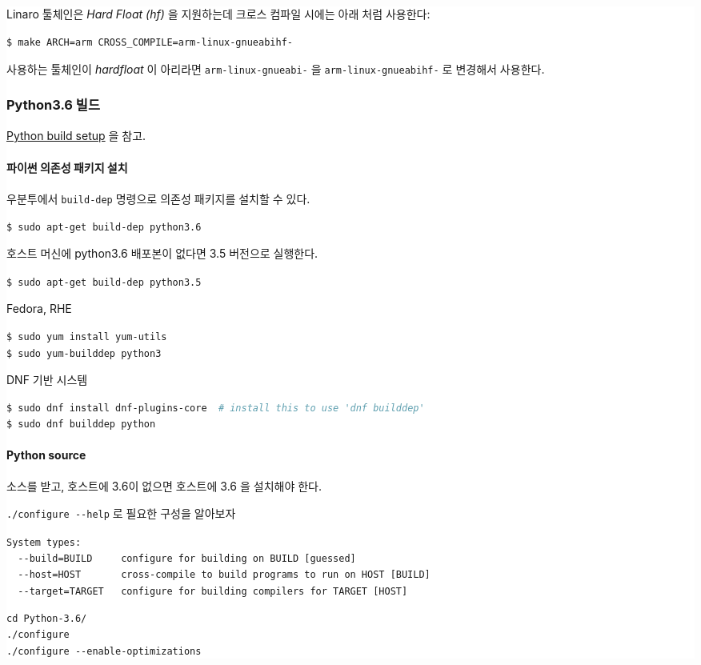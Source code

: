 Linaro 툴체인은 *Hard Float (hf)* 을 지원하는데 크로스 컴파일 시에는 아래 처럼 사용한다:

```sh
$ make ARCH=arm CROSS_COMPILE=arm-linux-gnueabihf-
```

사용하는 툴체인이 *hardfloat* 이 아리라면 `arm-linux-gnueabi-` 을 `arm-linux-gnueabihf-` 로 변경해서 사용한다.


### Python3.6 빌드

[Python build setup](https://docs.python.org/devguide/setup.html) 을 참고.


#### 파이썬 의존성 패키지 설치

우분투에서 `build-dep` 명령으로 의존성 패키지를 설치할 수 있다.

```sh
$ sudo apt-get build-dep python3.6
```

호스트 머신에 python3.6 배포본이 없다면 3.5 버전으로 실행한다.

```sh
$ sudo apt-get build-dep python3.5
```

Fedora, RHE

```sh
$ sudo yum install yum-utils
$ sudo yum-builddep python3
```

DNF 기반 시스템

```sh
$ sudo dnf install dnf-plugins-core  # install this to use 'dnf builddep'
$ sudo dnf builddep python
```



#### Python source

소스를 받고, 호스트에 3.6이 없으면 호스트에 3.6 을 설치해야 한다.

`./configure --help` 로 필요한 구성을 알아보자

```
System types:
  --build=BUILD     configure for building on BUILD [guessed]
  --host=HOST       cross-compile to build programs to run on HOST [BUILD]
  --target=TARGET   configure for building compilers for TARGET [HOST]
```



```
cd Python-3.6/
./configure
./configure --enable-optimizations
```


[^1]: [Linaro Arm Toolchain](http://nairobi-embedded.org/050_linaro_arm_toolchain.html)
[^2]: [Cross compile for raspberry PI](https://github.com/Yadoms/yadoms/wiki/Cross-compile-for-raspberry-PI)
[^3]: [Building Kernel](https://www.raspberrypi.org/documentation/linux/kernel/building.md)